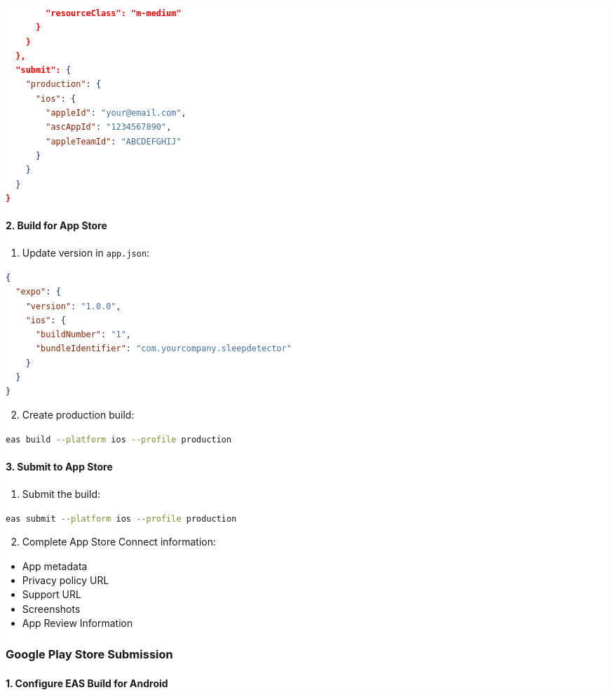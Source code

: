 ```json
        "resourceClass": "m-medium"
      }
    }
  },
  "submit": {
    "production": {
      "ios": {
        "appleId": "your@email.com",
        "ascAppId": "1234567890",
        "appleTeamId": "ABCDEFGHIJ"
      }
    }
  }
}
```

#### 2. Build for App Store

1. Update version in `app.json`:
```json
{
  "expo": {
    "version": "1.0.0",
    "ios": {
      "buildNumber": "1",
      "bundleIdentifier": "com.yourcompany.sleepdetector"
    }
  }
}
```

2. Create production build:
```bash
eas build --platform ios --profile production
```

#### 3. Submit to App Store

1. Submit the build:
```bash
eas submit --platform ios --profile production
```

2. Complete App Store Connect information:
- App metadata
- Privacy policy URL
- Support URL
- Screenshots
- App Review Information

### Google Play Store Submission

#### 1. Configure EAS Build for Android
